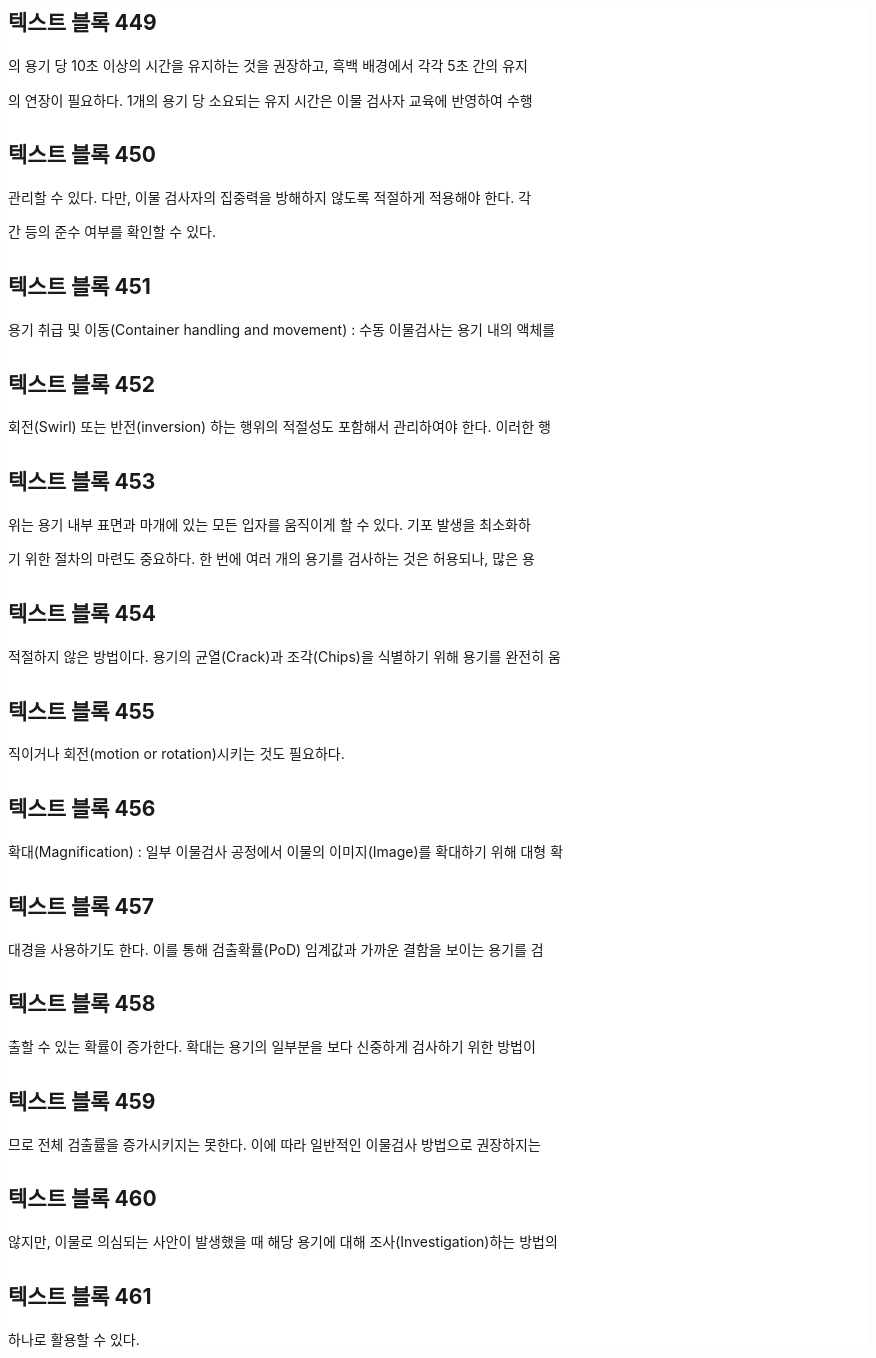 ## 텍스트 블록 449
의 용기 당 10초 이상의 시간을 유지하는 것을 권장하고, 흑백 배경에서 각각 5초 간의 유지

의 연장이 필요하다. 1개의 용기 당 소요되는 유지 시간은 이물 검사자 교육에 반영하여 수행

## 텍스트 블록 450
관리할 수 있다. 다만, 이물 검사자의 집중력을 방해하지 않도록 적절하게 적용해야 한다. 각

간 등의 준수 여부를 확인할 수 있다.

## 텍스트 블록 451
용기 취급 및 이동(Container handling and movement) : 수동 이물검사는 용기 내의 액체를

## 텍스트 블록 452
회전(Swirl) 또는 반전(inversion) 하는 행위의 적절성도 포함해서 관리하여야 한다. 이러한 행

## 텍스트 블록 453
위는 용기 내부 표면과 마개에 있는 모든 입자를 움직이게 할 수 있다. 기포 발생을 최소화하

기 위한 절차의 마련도 중요하다. 한 번에 여러 개의 용기를 검사하는 것은 허용되나, 많은 용

## 텍스트 블록 454
적절하지 않은 방법이다. 용기의 균열(Crack)과 조각(Chips)을 식별하기 위해 용기를 완전히 움

## 텍스트 블록 455
직이거나 회전(motion or rotation)시키는 것도 필요하다.

## 텍스트 블록 456
확대(Magnification) : 일부 이물검사 공정에서 이물의 이미지(Image)를 확대하기 위해 대형 확

## 텍스트 블록 457
대경을 사용하기도 한다. 이를 통해 검출확률(PoD) 임계값과 가까운 결함을 보이는 용기를 검

## 텍스트 블록 458
출할 수 있는 확률이 증가한다. 확대는 용기의 일부분을 보다 신중하게 검사하기 위한 방법이

## 텍스트 블록 459
므로 전체 검출률을 증가시키지는 못한다. 이에 따라 일반적인 이물검사 방법으로 권장하지는

## 텍스트 블록 460
않지만, 이물로 의심되는 사안이 발생했을 때 해당 용기에 대해 조사(Investigation)하는 방법의

## 텍스트 블록 461
하나로 활용할 수 있다.
